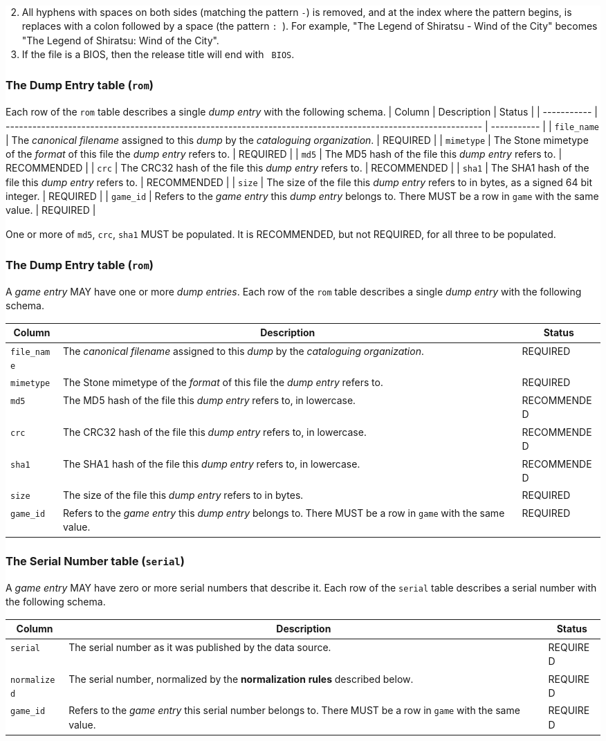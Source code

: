 2. All hyphens with spaces on both sides (matching the pattern ` - `) is removed, and at the index where the pattern begins, is replaces with a colon followed by a space (the pattern `: `). For example, "The Legend of Shiratsu - Wind of the City" becomes "The Legend of Shiratsu: Wind of the City".
3. If the file is a BIOS, then the release title will end with ` BIOS`. 
### The Dump Entry table (`rom`)

Each row of the `rom` table describes a single *dump entry* with the following schema.
| Column      | Description                                                                                                 | Status      |
| ----------- | ----------------------------------------------------------------------------------------------------------- | ----------- |
| `file_name` | The *canonical filename* assigned to this *dump* by the *cataloguing organization*.                         | REQUIRED    |
| `mimetype`  | The Stone mimetype of the *format* of this file the *dump entry* refers to.                                 | REQUIRED    |
| `md5`       | The MD5 hash of the file this *dump entry* refers to.                                                       | RECOMMENDED |
| `crc`       | The CRC32 hash of the file this *dump entry* refers to.                                                     | RECOMMENDED |
| `sha1`      | The SHA1 hash of the file this *dump entry* refers to.                                                      | RECOMMENDED |
| `size`      | The size of the file this *dump entry* refers to in bytes, as a signed 64 bit integer.                      | REQUIRED    |
| `game_id`   | Refers to the *game entry* this *dump entry* belongs to. There MUST be a row in `game` with the same value. | REQUIRED    |

One or more of `md5`, `crc`, `sha1` MUST be populated. It is RECOMMENDED, but not REQUIRED, for all three to be populated.


### The Dump Entry table (`rom`)

A *game entry* MAY have one or more *dump entries*.
Each row of the `rom` table describes a single *dump entry* with the following schema.

| Column      | Description                                                                                                 | Status      |
| ----------- | ----------------------------------------------------------------------------------------------------------- | ----------- |
| `file_name` | The *canonical filename* assigned to this *dump* by the *cataloguing organization*.                         | REQUIRED    |
| `mimetype`  | The Stone mimetype of the *format* of this file the *dump entry* refers to.                                 | REQUIRED    |
| `md5`       | The MD5 hash of the file this *dump entry* refers to, in lowercase.                                         | RECOMMENDED |
| `crc`       | The CRC32 hash of the file this *dump entry* refers to, in lowercase.                                       | RECOMMENDED |
| `sha1`      | The SHA1 hash of the file this *dump entry* refers to, in lowercase.                                        | RECOMMENDED |
| `size`      | The size of the file this *dump entry* refers to in bytes.                                                  | REQUIRED    |
| `game_id`   | Refers to the *game entry* this *dump entry* belongs to. There MUST be a row in `game` with the same value. | REQUIRED    |


### The Serial Number table (`serial`)

A *game entry* MAY have zero or more serial numbers that describe it.
Each row of the `serial` table describes a serial number with the following schema.

| Column       | Description                                                                                                  | Status   |
| ------------ | ------------------------------------------------------------------------------------------------------------ | -------- |
| `serial`     | The serial number as it was published by the data source.                                                    | REQUIRED |
| `normalized` | The serial number, normalized by the **normalization rules** described below.                                | REQUIRED |
| `game_id`    | Refers to the *game entry* this serial number belongs to. There MUST be a row in `game` with the same value. | REQUIRED |
